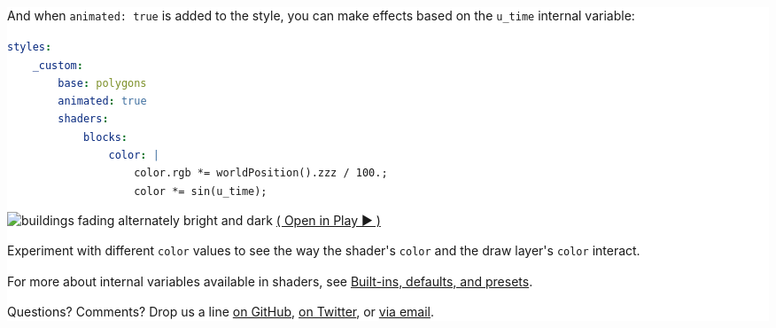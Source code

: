 And when `animated: true` is added to the style, you can make effects based on the `u_time` internal variable:

```yaml
styles:
    _custom:
        base: polygons
        animated: true
        shaders:
            blocks:
                color: |
                    color.rgb *= worldPosition().zzz / 100.;
                    color *= sin(u_time);
```
![buildings fading alternately bright and dark](https://tangrams.github.io/tangram-docs/tutorials/custom/fade.gif)
[( Open in Play ▶ )](https://mapzen.com/tangram/play/?scene=https://tangrams.github.io/tangram-docs/tutorials/custom/custom13.yaml#17/40.76442/-73.98058)

Experiment with different `color` values to see the way the shader's `color` and the draw layer's `color` interact.

For more about internal variables available in shaders, see [Built-ins, defaults, and presets](https://mapzen.com/documentation/tangram/shaders/#built-ins-defaults-and-presets).

Questions? Comments? Drop us a line [on GitHub](https://github.com/tangrams/tangram/issues), [on Twitter](https://twitter.com/tangramjs), or [via email](mailto:tangram@mapzen.com).
